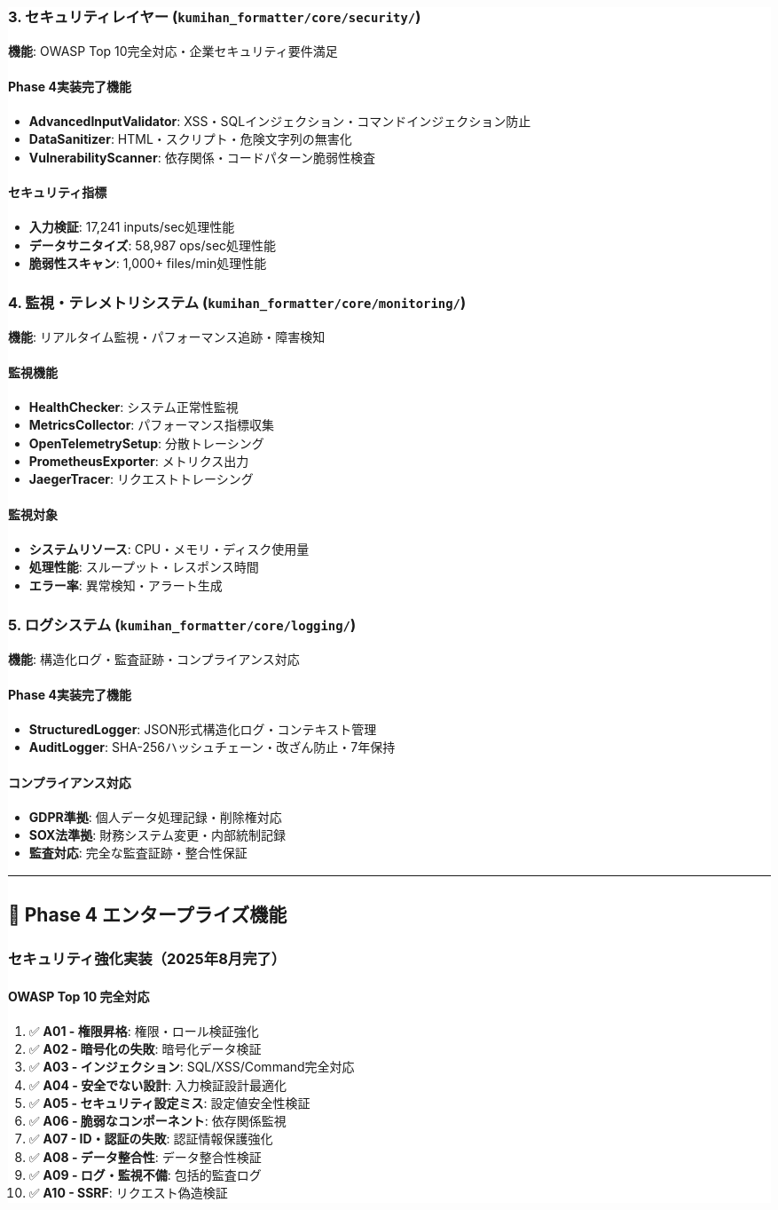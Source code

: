 ### 3. セキュリティレイヤー (`kumihan_formatter/core/security/`)
**機能**: OWASP Top 10完全対応・企業セキュリティ要件満足

#### Phase 4実装完了機能
- **AdvancedInputValidator**: XSS・SQLインジェクション・コマンドインジェクション防止
- **DataSanitizer**: HTML・スクリプト・危険文字列の無害化
- **VulnerabilityScanner**: 依存関係・コードパターン脆弱性検査

#### セキュリティ指標
- **入力検証**: 17,241 inputs/sec処理性能
- **データサニタイズ**: 58,987 ops/sec処理性能
- **脆弱性スキャン**: 1,000+ files/min処理性能

### 4. 監視・テレメトリシステム (`kumihan_formatter/core/monitoring/`)
**機能**: リアルタイム監視・パフォーマンス追跡・障害検知

#### 監視機能
- **HealthChecker**: システム正常性監視
- **MetricsCollector**: パフォーマンス指標収集
- **OpenTelemetrySetup**: 分散トレーシング
- **PrometheusExporter**: メトリクス出力
- **JaegerTracer**: リクエストトレーシング

#### 監視対象
- **システムリソース**: CPU・メモリ・ディスク使用量
- **処理性能**: スループット・レスポンス時間
- **エラー率**: 異常検知・アラート生成

### 5. ログシステム (`kumihan_formatter/core/logging/`)
**機能**: 構造化ログ・監査証跡・コンプライアンス対応

#### Phase 4実装完了機能
- **StructuredLogger**: JSON形式構造化ログ・コンテキスト管理
- **AuditLogger**: SHA-256ハッシュチェーン・改ざん防止・7年保持

#### コンプライアンス対応
- **GDPR準拠**: 個人データ処理記録・削除権対応
- **SOX法準拠**: 財務システム変更・内部統制記録
- **監査対応**: 完全な監査証跡・整合性保証

---

## 🚀 Phase 4 エンタープライズ機能

### セキュリティ強化実装（2025年8月完了）

#### OWASP Top 10 完全対応
1. ✅ **A01 - 権限昇格**: 権限・ロール検証強化
2. ✅ **A02 - 暗号化の失敗**: 暗号化データ検証
3. ✅ **A03 - インジェクション**: SQL/XSS/Command完全対応
4. ✅ **A04 - 安全でない設計**: 入力検証設計最適化
5. ✅ **A05 - セキュリティ設定ミス**: 設定値安全性検証
6. ✅ **A06 - 脆弱なコンポーネント**: 依存関係監視
7. ✅ **A07 - ID・認証の失敗**: 認証情報保護強化
8. ✅ **A08 - データ整合性**: データ整合性検証
9. ✅ **A09 - ログ・監視不備**: 包括的監査ログ
10. ✅ **A10 - SSRF**: リクエスト偽造検証
